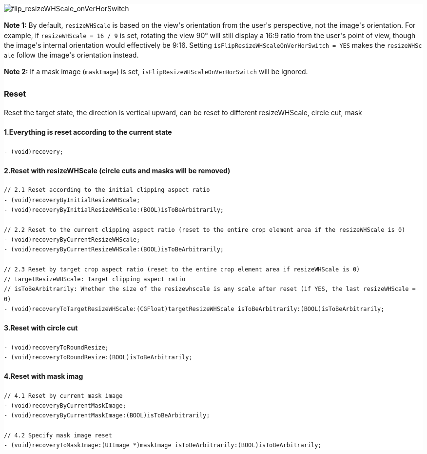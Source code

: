 ![flip_resizeWHScale_onVerHorSwitch](https://github.com/Rogue24/JPCover/raw/master/JPImageresizerView/flip_resizeWHScale_onVerHorSwitch.gif)

**Note 1:** By default, `resizeWHScale` is based on the view's orientation from the user's perspective, not the image's orientation. For example, if `resizeWHScale = 16 / 9` is set, rotating the view 90° will still display a 16:9 ratio from the user's point of view, though the image's internal orientation would effectively be 9:16. Setting `isFlipResizeWHScaleOnVerHorSwitch = YES` makes the `resizeWHScale` follow the image's orientation instead.

**Note 2:** If a mask image (`maskImage`) is set, `isFlipResizeWHScaleOnVerHorSwitch` will be ignored.

### Reset
Reset the target state, the direction is vertical upward, can be reset to different resizeWHScale, circle cut, mask
#### 1.Everything is reset according to the current state
```objc
- (void)recovery;
```

#### 2.Reset with resizeWHScale (circle cuts and masks will be removed)
```objc
// 2.1 Reset according to the initial clipping aspect ratio
- (void)recoveryByInitialResizeWHScale;
- (void)recoveryByInitialResizeWHScale:(BOOL)isToBeArbitrarily;

// 2.2 Reset to the current clipping aspect ratio (reset to the entire crop element area if the resizeWHScale is 0)
- (void)recoveryByCurrentResizeWHScale;
- (void)recoveryByCurrentResizeWHScale:(BOOL)isToBeArbitrarily;

// 2.3 Reset by target crop aspect ratio (reset to the entire crop element area if resizeWHScale is 0)
// targetResizeWHScale: Target clipping aspect ratio
// isToBeArbitrarily: Whether the size of the resizewhscale is any scale after reset (if YES, the last resizeWHScale = 0)
- (void)recoveryToTargetResizeWHScale:(CGFloat)targetResizeWHScale isToBeArbitrarily:(BOOL)isToBeArbitrarily;
```

#### 3.Reset with circle cut
```objc
- (void)recoveryToRoundResize;
- (void)recoveryToRoundResize:(BOOL)isToBeArbitrarily;
```

#### 4.Reset with mask imag
```objc
// 4.1 Reset by current mask image
- (void)recoveryByCurrentMaskImage;
- (void)recoveryByCurrentMaskImage:(BOOL)isToBeArbitrarily;

// 4.2 Specify mask image reset
- (void)recoveryToMaskImage:(UIImage *)maskImage isToBeArbitrarily:(BOOL)isToBeArbitrarily;
```
